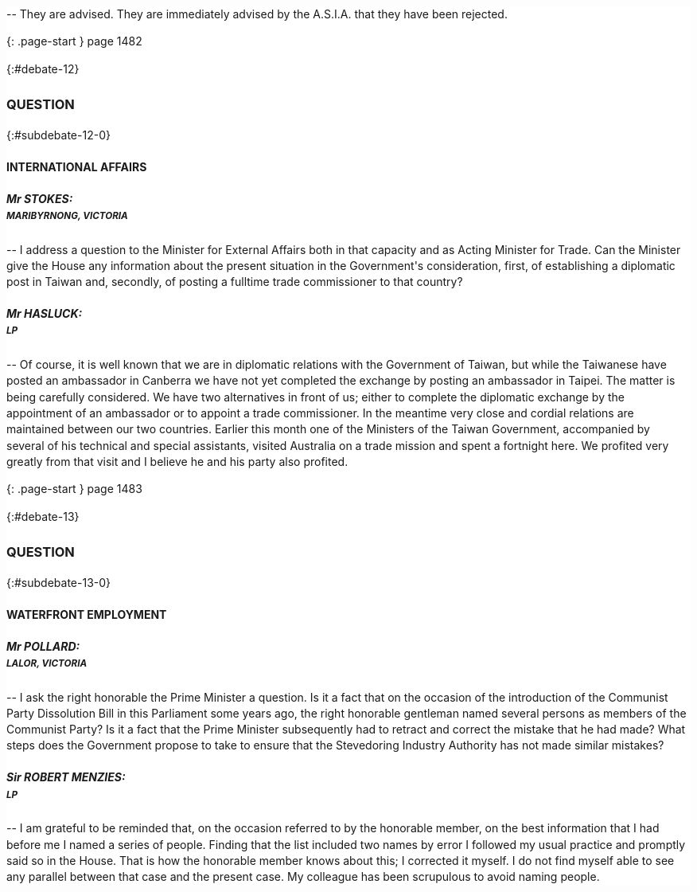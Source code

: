 -- They are advised. They are immediately advised by the A.S.I.A. that they have been rejected. 

{: .page-start }
page 1482

{:#debate-12}
### QUESTION

{:#subdebate-12-0}
#### INTERNATIONAL AFFAIRS

##### Mr STOKES:<br><small class="text-muted">MARIBYRNONG, VICTORIA</small>

-- I address a question to the Minister for External Affairs both in that capacity and as Acting Minister for Trade. Can the Minister give the House any information about the present situation in the Government's consideration, first, of establishing a diplomatic post in Taiwan and, secondly, of posting a fulltime trade commissioner to that country? 

##### Mr HASLUCK:<br><small class="text-muted">LP</small>

-- Of course, it is well known that we are in diplomatic relations with the Government of Taiwan, but while the Taiwanese have posted an ambassador in Canberra we have not yet completed the exchange by posting an ambassador in Taipei. The matter is being carefully considered. We have two alternatives in front of us; either to complete the diplomatic exchange by the appointment of an ambassador or to appoint a trade commissioner. In the meantime very close and cordial relations are maintained between our two countries. Earlier this month one of the Ministers of the Taiwan Government, accompanied by several of his technical and special assistants, visited Australia on a trade mission and spent a fortnight here. We profited very greatly from that visit and I believe he and his party also profited. 

{: .page-start }
page 1483

{:#debate-13}
### QUESTION

{:#subdebate-13-0}
#### WATERFRONT EMPLOYMENT

##### Mr POLLARD:<br><small class="text-muted">LALOR, VICTORIA</small>

-- I ask the right honorable the Prime Minister a question. Is it a fact that on the occasion of the introduction of the Communist Party Dissolution Bill in this Parliament some years ago, the right honorable gentleman named several persons as members of the Communist Party? Is it a fact that the Prime Minister subsequently had to retract and correct the mistake that he had made? What steps does the Government propose to take to ensure that the Stevedoring Industry Authority has not made similar mistakes? 

##### Sir ROBERT MENZIES:<br><small class="text-muted">LP</small>

-- I am grateful to be reminded that, on the occasion referred to by the honorable member, on the best information that I had before me I named a series of people. Finding that the list included two names by error I followed my usual practice and promptly said so in the House. That is how the honorable member knows about this; I corrected it myself. I do not find myself able to see any parallel between that case and the present case. My colleague has been scrupulous to avoid naming people. 
